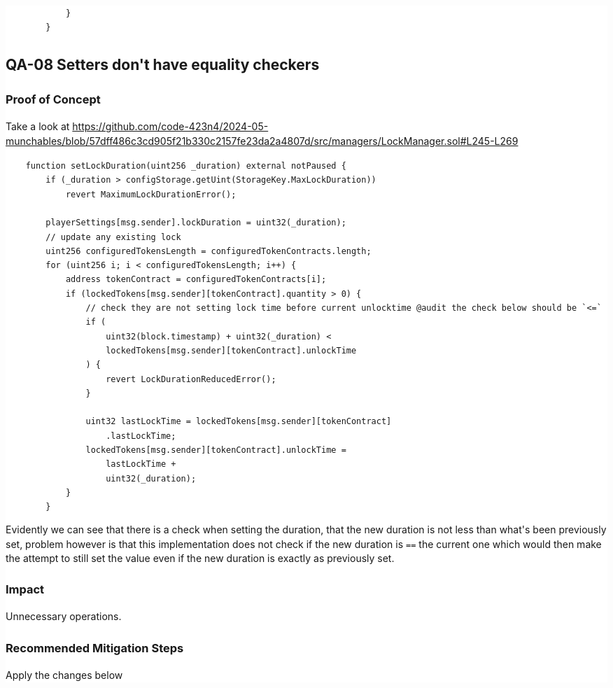 ```diff
            }
        }
```

## QA-08 Setters don't have equality checkers

### Proof of Concept

Take a look at https://github.com/code-423n4/2024-05-munchables/blob/57dff486c3cd905f21b330c2157fe23da2a4807d/src/managers/LockManager.sol#L245-L269

```solidity
    function setLockDuration(uint256 _duration) external notPaused {
        if (_duration > configStorage.getUint(StorageKey.MaxLockDuration))
            revert MaximumLockDurationError();

        playerSettings[msg.sender].lockDuration = uint32(_duration);
        // update any existing lock
        uint256 configuredTokensLength = configuredTokenContracts.length;
        for (uint256 i; i < configuredTokensLength; i++) {
            address tokenContract = configuredTokenContracts[i];
            if (lockedTokens[msg.sender][tokenContract].quantity > 0) {
                // check they are not setting lock time before current unlocktime @audit the check below should be `<=`
                if (
                    uint32(block.timestamp) + uint32(_duration) <
                    lockedTokens[msg.sender][tokenContract].unlockTime
                ) {
                    revert LockDurationReducedError();
                }

                uint32 lastLockTime = lockedTokens[msg.sender][tokenContract]
                    .lastLockTime;
                lockedTokens[msg.sender][tokenContract].unlockTime =
                    lastLockTime +
                    uint32(_duration);
            }
        }
```

Evidently we can see that there is a check when setting the duration, that the new duration is not less than what's been previously set, problem however is that this implementation does not check if the new duration is `==` the current one which would then make the attempt to still set the value even if the new duration is exactly as previously set.

### Impact

Unnecessary operations.

### Recommended Mitigation Steps

Apply the changes below
